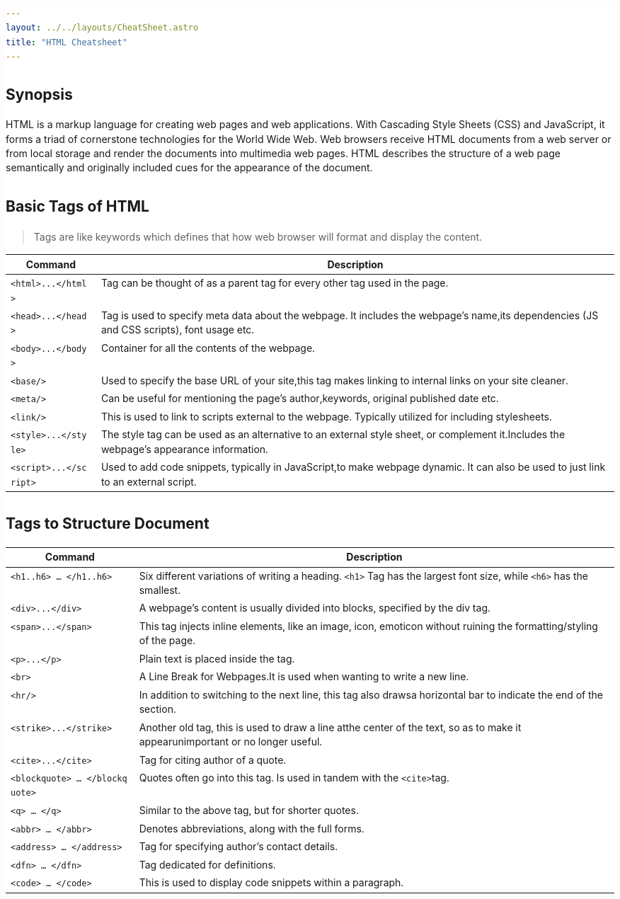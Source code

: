 ```yaml
---
layout: ../../layouts/CheatSheet.astro
title: "HTML Cheatsheet"
---
```


## Synopsis

HTML is a markup language for creating web pages and web applications. With Cascading Style Sheets (CSS) and JavaScript, it forms a triad of cornerstone technologies for the World Wide Web. Web browsers receive HTML documents from a web server or from local storage and render the documents into multimedia web pages. HTML describes the structure of a web page semantically and originally included cues for the appearance of the document.

## Basic Tags of HTML

> Tags are like keywords which defines that how web browser will format and display the content.

| Command                | Description                                                                                                                               |
| ---------------------- | ----------------------------------------------------------------------------------------------------------------------------------------- |
| `<html>...</html>`     | Tag can be thought of as a parent tag for every other tag used in the page.                                                               |
| `<head>...</head>`     | Tag is used to specify meta data about the webpage. It includes the webpage’s name,its dependencies (JS and CSS scripts), font usage etc. |
| `<body>...</body>`     | Container for all the contents of the webpage.                                                                                            |
| `<base/>`              | Used to specify the base URL of your site,this tag makes linking to internal links on your site cleaner.                                  |
| `<meta/>`              | Can be useful for mentioning the page’s author,keywords, original published date etc.                                                     |
| `<link/>`              | This is used to link to scripts external to the webpage. Typically utilized for including stylesheets.                                    |
| `<style>...</style>`   | The style tag can be used as an alternative to an external style sheet, or complement it.Includes the webpage’s appearance information.   |
| `<script>...</script>` | Used to add code snippets, typically in JavaScript,to make webpage dynamic. It can also be used to just link to an external script.       |

## Tags to Structure Document

| Command                        | Description                                                                                                                    |
| ------------------------------ | ------------------------------------------------------------------------------------------------------------------------------ |
| `<h1..h6> … </h1..h6>`         | Six different variations of writing a heading. `<h1>` Tag has the largest font size, while `<h6>` has the smallest.            |
| `<div>...</div>`               | A webpage’s content is usually divided into blocks, specified by the div tag.                                                  |
| `<span>...</span>`             | This tag injects inline elements, like an image, icon, emoticon without ruining the formatting/styling of the page.            |
| `<p>...</p>`                   | Plain text is placed inside the tag.                                                                                           |
| `<br>`                         | A Line Break for Webpages.It is used when wanting to write a new line.                                                         |
| `<hr/>`                        | In addition to switching to the next line, this tag also drawsa horizontal bar to indicate the end of the section.             |
| `<strike>...</strike>`         | Another old tag, this is used to draw a line atthe center of the text, so as to make it appearunimportant or no longer useful. |
| `<cite>...</cite>`             | Tag for citing author of a quote.                                                                                              |
| `<blockquote> … </blockquote>` | Quotes often go into this tag. Is used in tandem with the `<cite>`tag.                                                         |
| `<q> … </q>`                   | Similar to the above tag, but for shorter quotes.                                                                              |
| `<abbr> … </abbr>`             | Denotes abbreviations, along with the full forms.                                                                              |
| `<address> … </address>`       | Tag for specifying author’s contact details.                                                                                   |
| `<dfn> … </dfn>`               | Tag dedicated for definitions.                                                                                                 |
| `<code> … </code>`             | This is used to display code snippets within a paragraph.                                                                      |